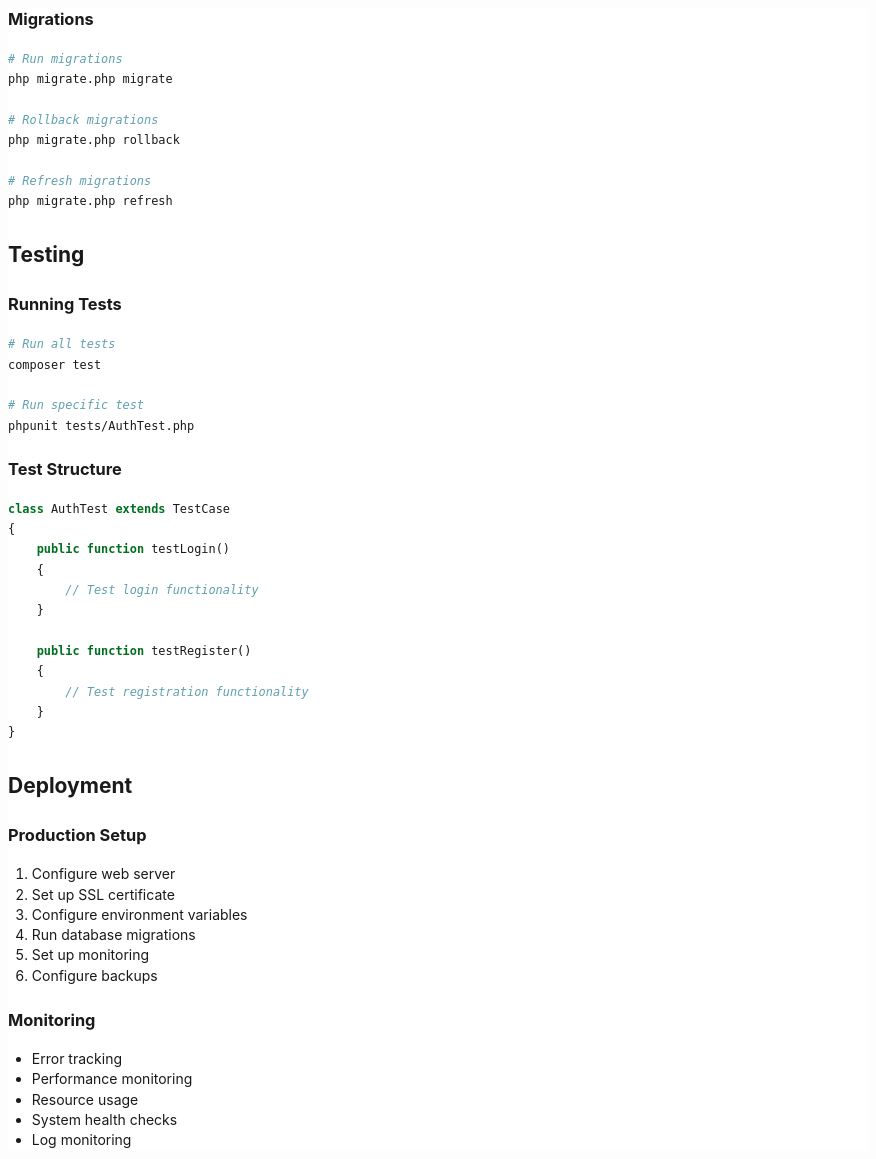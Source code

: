 ### Migrations
```bash
# Run migrations
php migrate.php migrate

# Rollback migrations
php migrate.php rollback

# Refresh migrations
php migrate.php refresh
```

## Testing

### Running Tests
```bash
# Run all tests
composer test

# Run specific test
phpunit tests/AuthTest.php
```

### Test Structure
```php
class AuthTest extends TestCase
{
    public function testLogin()
    {
        // Test login functionality
    }

    public function testRegister()
    {
        // Test registration functionality
    }
}
```

## Deployment

### Production Setup
1. Configure web server
2. Set up SSL certificate
3. Configure environment variables
4. Run database migrations
5. Set up monitoring
6. Configure backups

### Monitoring
- Error tracking
- Performance monitoring
- Resource usage
- System health checks
- Log monitoring
